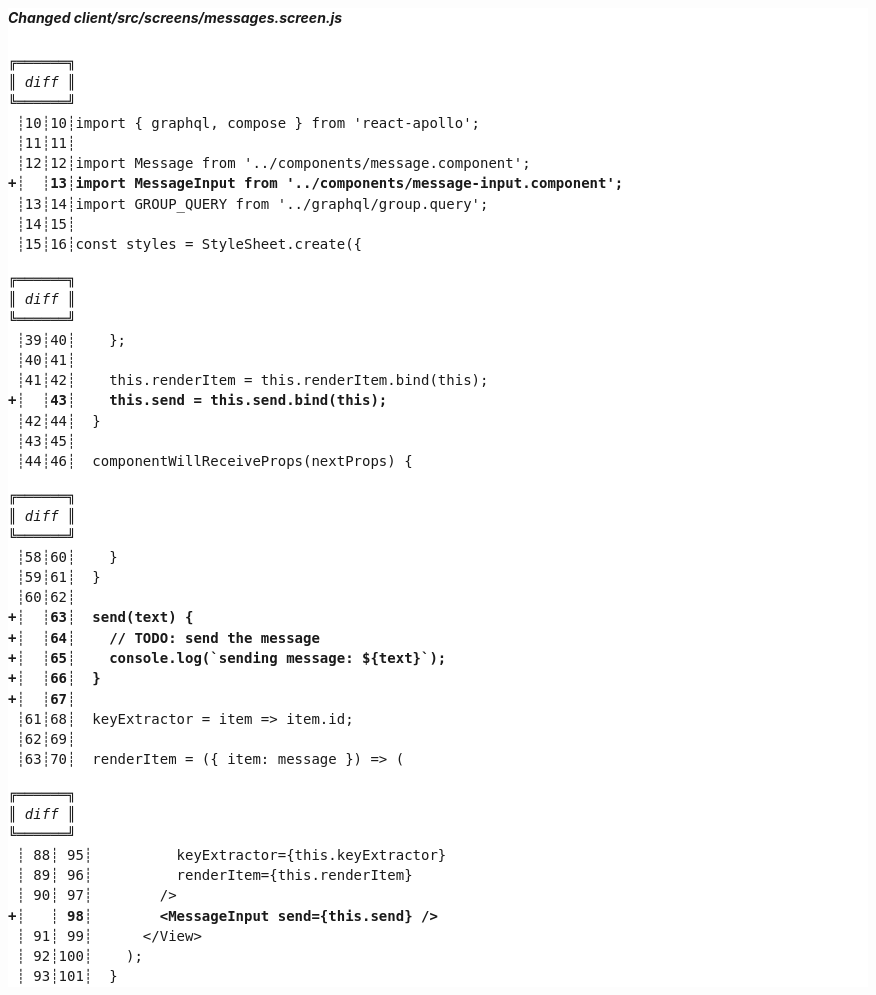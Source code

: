 ##### Changed client&#x2F;src&#x2F;screens&#x2F;messages.screen.js
<pre>
<i>╔══════╗</i>
<i>║ diff ║</i>
<i>╚══════╝</i>
 ┊10┊10┊import { graphql, compose } from &#x27;react-apollo&#x27;;
 ┊11┊11┊
 ┊12┊12┊import Message from &#x27;../components/message.component&#x27;;
<b>+┊  ┊13┊import MessageInput from &#x27;../components/message-input.component&#x27;;</b>
 ┊13┊14┊import GROUP_QUERY from &#x27;../graphql/group.query&#x27;;
 ┊14┊15┊
 ┊15┊16┊const styles &#x3D; StyleSheet.create({
</pre>
<pre>
<i>╔══════╗</i>
<i>║ diff ║</i>
<i>╚══════╝</i>
 ┊39┊40┊    };
 ┊40┊41┊
 ┊41┊42┊    this.renderItem &#x3D; this.renderItem.bind(this);
<b>+┊  ┊43┊    this.send &#x3D; this.send.bind(this);</b>
 ┊42┊44┊  }
 ┊43┊45┊
 ┊44┊46┊  componentWillReceiveProps(nextProps) {
</pre>
<pre>
<i>╔══════╗</i>
<i>║ diff ║</i>
<i>╚══════╝</i>
 ┊58┊60┊    }
 ┊59┊61┊  }
 ┊60┊62┊
<b>+┊  ┊63┊  send(text) {</b>
<b>+┊  ┊64┊    // TODO: send the message</b>
<b>+┊  ┊65┊    console.log(&#x60;sending message: ${text}&#x60;);</b>
<b>+┊  ┊66┊  }</b>
<b>+┊  ┊67┊</b>
 ┊61┊68┊  keyExtractor &#x3D; item &#x3D;&gt; item.id;
 ┊62┊69┊
 ┊63┊70┊  renderItem &#x3D; ({ item: message }) &#x3D;&gt; (
</pre>
<pre>
<i>╔══════╗</i>
<i>║ diff ║</i>
<i>╚══════╝</i>
 ┊ 88┊ 95┊          keyExtractor&#x3D;{this.keyExtractor}
 ┊ 89┊ 96┊          renderItem&#x3D;{this.renderItem}
 ┊ 90┊ 97┊        /&gt;
<b>+┊   ┊ 98┊        &lt;MessageInput send&#x3D;{this.send} /&gt;</b>
 ┊ 91┊ 99┊      &lt;/View&gt;
 ┊ 92┊100┊    );
 ┊ 93┊101┊  }
</pre>
